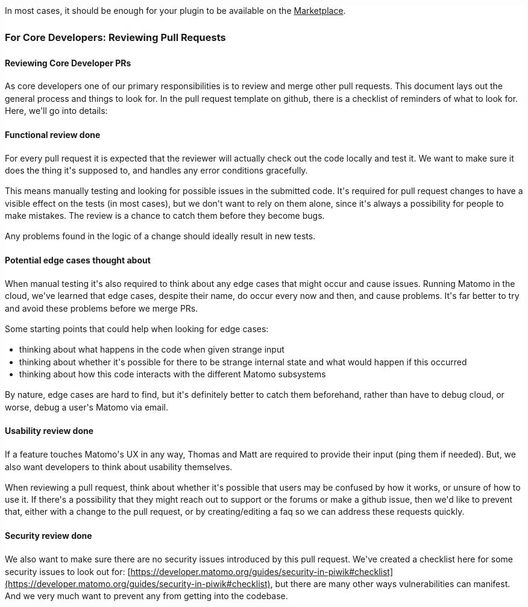 In most cases, it should be enough for your plugin to be available on the [Marketplace](https://plugins.piwik.org).

### For Core Developers: Reviewing Pull Requests

#### Reviewing Core Developer PRs

As core developers one of our primary responsibilities is to review and merge other pull requests. This document lays out the general process and things to look for.
In the pull request template on github, there is a checklist of reminders of what to look for. Here, we'll go into details:

#### Functional review done

For every pull request it is expected that the reviewer will actually check out the code locally and test it. We want to make sure it does the thing it's supposed to,
and handles any error conditions gracefully.

This means manually testing and looking for possible issues in the submitted code. It's required for pull request changes to have a visible effect on the tests
(in most cases), but we don't want to rely on them alone, since it's always a possibility for people to make mistakes. The review is a chance to catch them before they become bugs.

Any problems found in the logic of a change should ideally result in new tests.

#### Potential edge cases thought about

When manual testing it's also required to think about any edge cases that might occur and cause issues. Running Matomo in the cloud, we've learned that edge cases,
despite their name, do occur every now and then, and cause problems. It's far better to try and avoid these problems before we merge PRs.

Some starting points that could help when looking for edge cases:

- thinking about what happens in the code when given strange input
- thinking about whether it's possible for there to be strange internal state and what would happen if this occurred
- thinking about how this code interacts with the different Matomo subsystems

By nature, edge cases are hard to find, but it's definitely better to catch them beforehand, rather than have to debug cloud, or worse, debug a user's Matomo via email.

#### Usability review done

If a feature touches Matomo's UX in any way, Thomas and Matt are required to provide their input (ping them if needed). But, we also want developers to think about usability themselves.

When reviewing a pull request, think about whether it's possible that users may be confused by how it works, or unsure of how to use it. If there's a possibility that they might reach
out to support or the forums or make a github issue, then we'd like to prevent that, either with a change to the pull request, or by creating/editing a faq so we can address these
requests quickly.

#### Security review done

We also want to make sure there are no security issues introduced by this pull request. We've created a checklist here for some security issues to look out
for: [https://developer.matomo.org/guides/security-in-piwik#checklist](https://developer.matomo.org/guides/security-in-piwik#checklist), but there are many other ways vulnerabilities
can manifest. And we very much want to prevent any from getting into the codebase.
